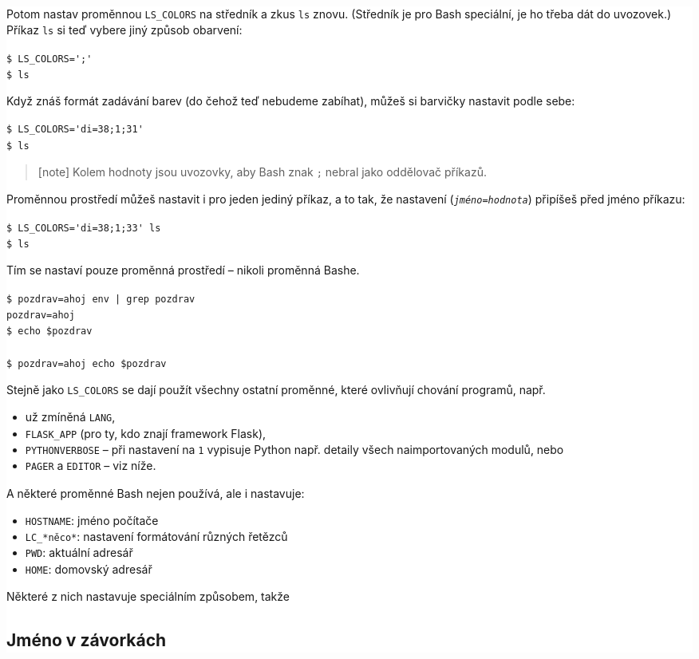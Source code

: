 Potom nastav proměnnou `LS_COLORS` na středník a zkus `ls` znovu.
(Středník je pro Bash speciální, je ho třeba dát do uvozovek.)
Příkaz `ls` si teď vybere jiný způsob obarvení:

```console
$ LS_COLORS=';'
$ ls
```

Když znáš formát zadávání barev (do čehož teď nebudeme zabíhat),
můžeš si barvičky nastavit podle sebe:

```console
$ LS_COLORS='di=38;1;31'
$ ls
```

> [note]
> Kolem hodnoty jsou uvozovky, aby Bash znak `;` nebral jako oddělovač příkazů.

Proměnnou prostředí můžeš nastavit i pro jeden jediný příkaz,
a to tak, že nastavení (<code><var>jméno</var>=<var>hodnota</var></code>)
připíšeš před jméno příkazu:

```console
$ LS_COLORS='di=38;1;33' ls
$ ls
```

Tím se nastaví pouze proměnná prostředí – nikoli proměnná Bashe.

```console
$ pozdrav=ahoj env | grep pozdrav
pozdrav=ahoj
$ echo $pozdrav

$ pozdrav=ahoj echo $pozdrav

```

Stejně jako `LS_COLORS` se dají použít všechny ostatní proměnné, které
ovlivňují chování programů, např.
* už zmíněná `LANG`,
* `FLASK_APP` (pro ty, kdo znají framework Flask),
* `PYTHONVERBOSE` – při nastavení na `1` vypisuje Python např. detaily všech
  naimportovaných modulů, nebo
* `PAGER` a `EDITOR` – viz níže.

A některé proměnné Bash nejen používá, ale i nastavuje:

* `HOSTNAME`: jméno počítače
* `LC_*něco*`: nastavení formátování různých řetězců
* `PWD`: aktuální adresář
* `HOME`: domovský adresář

Některé z nich nastavuje speciálním způsobem, takže 


## Jméno v závorkách
